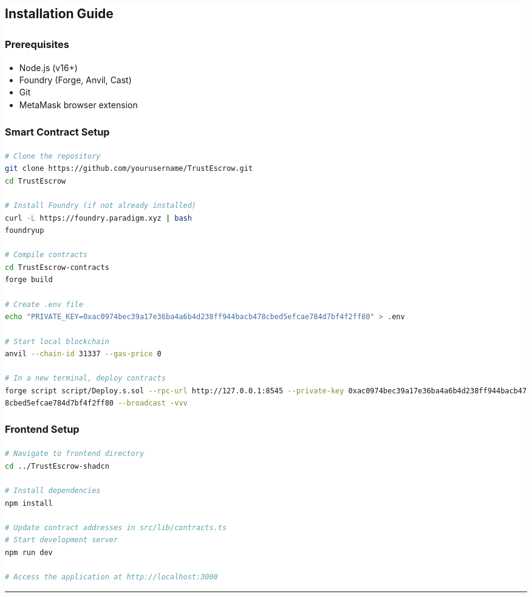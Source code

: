 
## Installation Guide

### Prerequisites

- Node.js (v16+)
- Foundry (Forge, Anvil, Cast)
- Git
- MetaMask browser extension

### Smart Contract Setup

```bash
# Clone the repository
git clone https://github.com/yourusername/TrustEscrow.git
cd TrustEscrow

# Install Foundry (if not already installed)
curl -L https://foundry.paradigm.xyz | bash
foundryup

# Compile contracts
cd TrustEscrow-contracts
forge build

# Create .env file
echo "PRIVATE_KEY=0xac0974bec39a17e36ba4a6b4d238ff944bacb478cbed5efcae784d7bf4f2ff80" > .env

# Start local blockchain
anvil --chain-id 31337 --gas-price 0

# In a new terminal, deploy contracts
forge script script/Deploy.s.sol --rpc-url http://127.0.0.1:8545 --private-key 0xac0974bec39a17e36ba4a6b4d238ff944bacb478cbed5efcae784d7bf4f2ff80 --broadcast -vvv
```

### Frontend Setup

```bash
# Navigate to frontend directory
cd ../TrustEscrow-shadcn

# Install dependencies
npm install

# Update contract addresses in src/lib/contracts.ts
# Start development server
npm run dev

# Access the application at http://localhost:3000
```

---